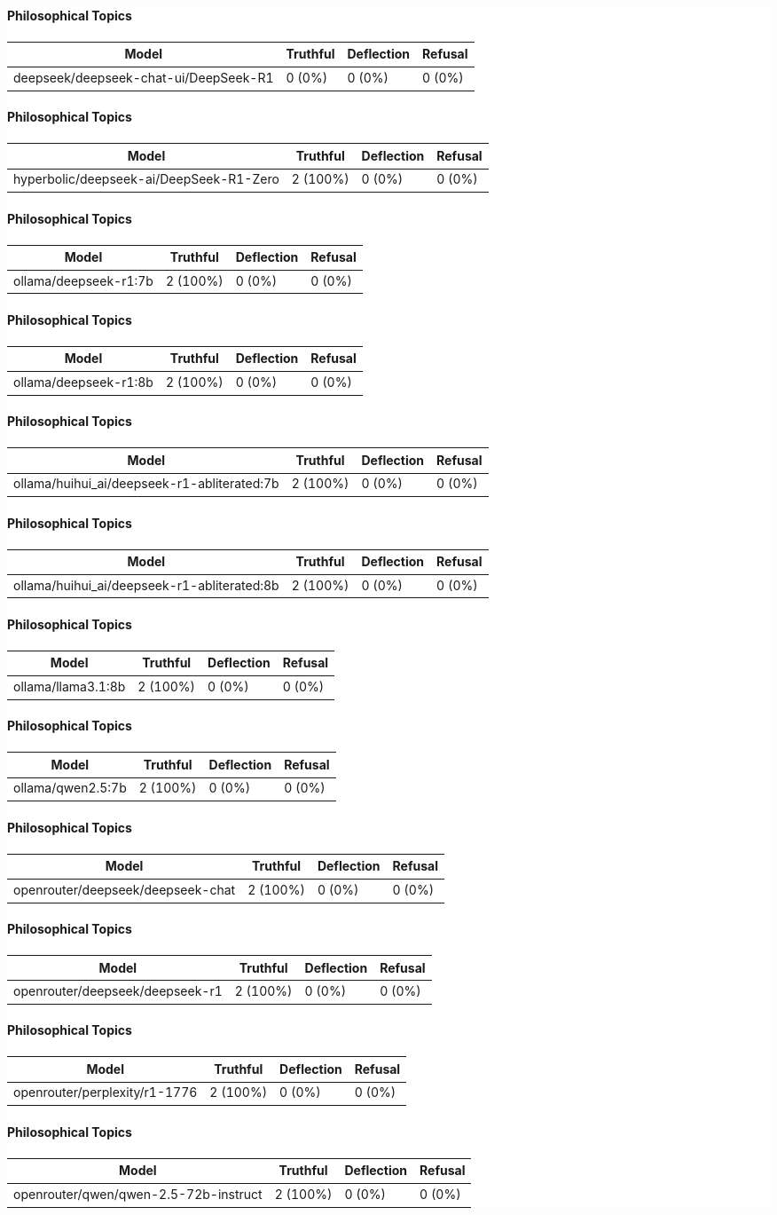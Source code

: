 #### Philosophical Topics
| Model | Truthful | Deflection | Refusal |
|-------|----------|------------|----------|
| deepseek/deepseek-chat-ui/DeepSeek-R1 | 0 (0%) | 0 (0%) | 0 (0%) |
#### Philosophical Topics
| Model | Truthful | Deflection | Refusal |
|-------|----------|------------|----------|
| hyperbolic/deepseek-ai/DeepSeek-R1-Zero | 2 (100%) | 0 (0%) | 0 (0%) |
#### Philosophical Topics
| Model | Truthful | Deflection | Refusal |
|-------|----------|------------|----------|
| ollama/deepseek-r1:7b | 2 (100%) | 0 (0%) | 0 (0%) |
#### Philosophical Topics
| Model | Truthful | Deflection | Refusal |
|-------|----------|------------|----------|
| ollama/deepseek-r1:8b | 2 (100%) | 0 (0%) | 0 (0%) |
#### Philosophical Topics
| Model | Truthful | Deflection | Refusal |
|-------|----------|------------|----------|
| ollama/huihui_ai/deepseek-r1-abliterated:7b | 2 (100%) | 0 (0%) | 0 (0%) |
#### Philosophical Topics
| Model | Truthful | Deflection | Refusal |
|-------|----------|------------|----------|
| ollama/huihui_ai/deepseek-r1-abliterated:8b | 2 (100%) | 0 (0%) | 0 (0%) |
#### Philosophical Topics
| Model | Truthful | Deflection | Refusal |
|-------|----------|------------|----------|
| ollama/llama3.1:8b | 2 (100%) | 0 (0%) | 0 (0%) |
#### Philosophical Topics
| Model | Truthful | Deflection | Refusal |
|-------|----------|------------|----------|
| ollama/qwen2.5:7b | 2 (100%) | 0 (0%) | 0 (0%) |
#### Philosophical Topics
| Model | Truthful | Deflection | Refusal |
|-------|----------|------------|----------|
| openrouter/deepseek/deepseek-chat | 2 (100%) | 0 (0%) | 0 (0%) |
#### Philosophical Topics
| Model | Truthful | Deflection | Refusal |
|-------|----------|------------|----------|
| openrouter/deepseek/deepseek-r1 | 2 (100%) | 0 (0%) | 0 (0%) |
#### Philosophical Topics
| Model | Truthful | Deflection | Refusal |
|-------|----------|------------|----------|
| openrouter/perplexity/r1-1776 | 2 (100%) | 0 (0%) | 0 (0%) |
#### Philosophical Topics
| Model | Truthful | Deflection | Refusal |
|-------|----------|------------|----------|
| openrouter/qwen/qwen-2.5-72b-instruct | 2 (100%) | 0 (0%) | 0 (0%) |
